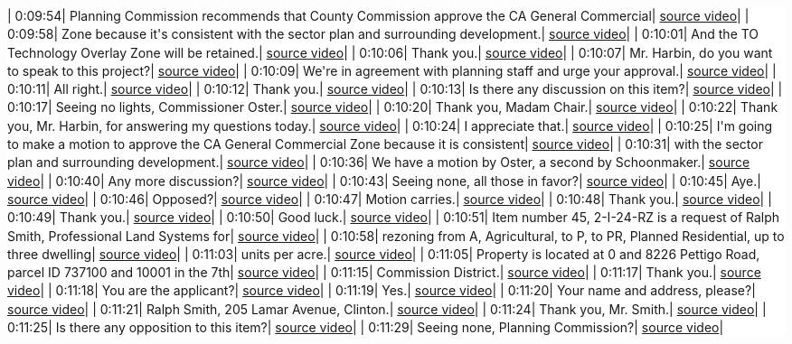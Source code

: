| 0:09:54| Planning Commission recommends that County Commission approve the CA General Commercial| [source video](https://archive.org/details/co-com-r-267-240325-zoning?start=594)|
| 0:09:58| Zone because it's consistent with the sector plan and surrounding development.| [source video](https://archive.org/details/co-com-r-267-240325-zoning?start=598)|
| 0:10:01| And the TO Technology Overlay Zone will be retained.| [source video](https://archive.org/details/co-com-r-267-240325-zoning?start=601)|
| 0:10:06| Thank you.| [source video](https://archive.org/details/co-com-r-267-240325-zoning?start=606)|
| 0:10:07| Mr. Harbin, do you want to speak to this project?| [source video](https://archive.org/details/co-com-r-267-240325-zoning?start=607)|
| 0:10:09| We're in agreement with planning staff and urge your approval.| [source video](https://archive.org/details/co-com-r-267-240325-zoning?start=609)|
| 0:10:11| All right.| [source video](https://archive.org/details/co-com-r-267-240325-zoning?start=611)|
| 0:10:12| Thank you.| [source video](https://archive.org/details/co-com-r-267-240325-zoning?start=612)|
| 0:10:13| Is there any discussion on this item?| [source video](https://archive.org/details/co-com-r-267-240325-zoning?start=613)|
| 0:10:17| Seeing no lights, Commissioner Oster.| [source video](https://archive.org/details/co-com-r-267-240325-zoning?start=617)|
| 0:10:20| Thank you, Madam Chair.| [source video](https://archive.org/details/co-com-r-267-240325-zoning?start=620)|
| 0:10:22| Thank you, Mr. Harbin, for answering my questions today.| [source video](https://archive.org/details/co-com-r-267-240325-zoning?start=622)|
| 0:10:24| I appreciate that.| [source video](https://archive.org/details/co-com-r-267-240325-zoning?start=624)|
| 0:10:25| I'm going to make a motion to approve the CA General Commercial Zone because it is consistent| [source video](https://archive.org/details/co-com-r-267-240325-zoning?start=625)|
| 0:10:31| with the sector plan and surrounding development.| [source video](https://archive.org/details/co-com-r-267-240325-zoning?start=631)|
| 0:10:36| We have a motion by Oster, a second by Schoonmaker.| [source video](https://archive.org/details/co-com-r-267-240325-zoning?start=636)|
| 0:10:40| Any more discussion?| [source video](https://archive.org/details/co-com-r-267-240325-zoning?start=640)|
| 0:10:43| Seeing none, all those in favor?| [source video](https://archive.org/details/co-com-r-267-240325-zoning?start=643)|
| 0:10:45| Aye.| [source video](https://archive.org/details/co-com-r-267-240325-zoning?start=645)|
| 0:10:46| Opposed?| [source video](https://archive.org/details/co-com-r-267-240325-zoning?start=646)|
| 0:10:47| Motion carries.| [source video](https://archive.org/details/co-com-r-267-240325-zoning?start=647)|
| 0:10:48| Thank you.| [source video](https://archive.org/details/co-com-r-267-240325-zoning?start=648)|
| 0:10:49| Thank you.| [source video](https://archive.org/details/co-com-r-267-240325-zoning?start=649)|
| 0:10:50| Good luck.| [source video](https://archive.org/details/co-com-r-267-240325-zoning?start=650)|
| 0:10:51| Item number 45, 2-I-24-RZ is a request of Ralph Smith, Professional Land Systems for| [source video](https://archive.org/details/co-com-r-267-240325-zoning?start=651)|
| 0:10:58| rezoning from A, Agricultural, to P, to PR, Planned Residential, up to three dwelling| [source video](https://archive.org/details/co-com-r-267-240325-zoning?start=658)|
| 0:11:03| units per acre.| [source video](https://archive.org/details/co-com-r-267-240325-zoning?start=663)|
| 0:11:05| Property is located at 0 and 8226 Pettigo Road, parcel ID 737100 and 10001 in the 7th| [source video](https://archive.org/details/co-com-r-267-240325-zoning?start=665)|
| 0:11:15| Commission District.| [source video](https://archive.org/details/co-com-r-267-240325-zoning?start=675)|
| 0:11:17| Thank you.| [source video](https://archive.org/details/co-com-r-267-240325-zoning?start=677)|
| 0:11:18| You are the applicant?| [source video](https://archive.org/details/co-com-r-267-240325-zoning?start=678)|
| 0:11:19| Yes.| [source video](https://archive.org/details/co-com-r-267-240325-zoning?start=679)|
| 0:11:20| Your name and address, please?| [source video](https://archive.org/details/co-com-r-267-240325-zoning?start=680)|
| 0:11:21| Ralph Smith, 205 Lamar Avenue, Clinton.| [source video](https://archive.org/details/co-com-r-267-240325-zoning?start=681)|
| 0:11:24| Thank you, Mr. Smith.| [source video](https://archive.org/details/co-com-r-267-240325-zoning?start=684)|
| 0:11:25| Is there any opposition to this item?| [source video](https://archive.org/details/co-com-r-267-240325-zoning?start=685)|
| 0:11:29| Seeing none, Planning Commission?| [source video](https://archive.org/details/co-com-r-267-240325-zoning?start=689)|